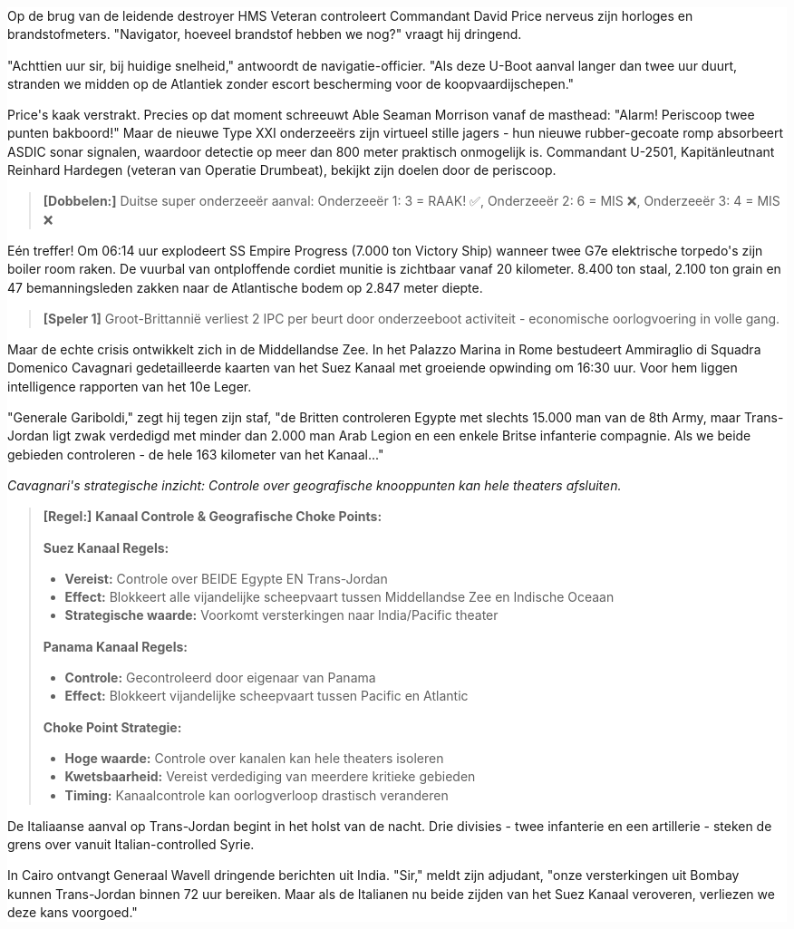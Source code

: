 Op de brug van de leidende destroyer HMS Veteran controleert Commandant David Price nerveus zijn horloges en brandstofmeters. "Navigator, hoeveel brandstof hebben we nog?" vraagt hij dringend.

"Achttien uur sir, bij huidige snelheid," antwoordt de navigatie-officier. "Als deze U-Boot aanval langer dan twee uur duurt, stranden we midden op de Atlantiek zonder escort bescherming voor de koopvaardijschepen."

Price's kaak verstrakt. Precies op dat moment schreeuwt Able Seaman Morrison vanaf de masthead: "Alarm! Periscoop twee punten bakboord!" Maar de nieuwe Type XXI onderzeeërs zijn virtueel stille jagers - hun nieuwe rubber-gecoate romp absorbeert ASDIC sonar signalen, waardoor detectie op meer dan 800 meter praktisch onmogelijk is. Commandant U-2501, Kapitänleutnant Reinhard Hardegen (veteran van Operatie Drumbeat), bekijkt zijn doelen door de periscoop.

> **[Dobbelen:]** Duitse super onderzeeër aanval: Onderzeeër 1: 3 = RAAK! ✅, Onderzeeër 2: 6 = MIS ❌, Onderzeeër 3: 4 = MIS ❌

Eén treffer! Om 06:14 uur explodeert SS Empire Progress (7.000 ton Victory Ship) wanneer twee G7e elektrische torpedo's zijn boiler room raken. De vuurbal van ontploffende cordiet munitie is zichtbaar vanaf 20 kilometer. 8.400 ton staal, 2.100 ton grain en 47 bemanningsleden zakken naar de Atlantische bodem op 2.847 meter diepte.

> **[Speler 1]** Groot-Brittannië verliest 2 IPC per beurt door onderzeeboot activiteit - economische oorlogvoering in volle gang.

Maar de echte crisis ontwikkelt zich in de Middellandse Zee. In het Palazzo Marina in Rome bestudeert Ammiraglio di Squadra Domenico Cavagnari gedetailleerde kaarten van het Suez Kanaal met groeiende opwinding om 16:30 uur. Voor hem liggen intelligence rapporten van het 10e Leger.

"Generale Gariboldi," zegt hij tegen zijn staf, "de Britten controleren Egypte met slechts 15.000 man van de 8th Army, maar Trans-Jordan ligt zwak verdedigd met minder dan 2.000 man Arab Legion en een enkele Britse infanterie compagnie. Als we beide gebieden controleren - de hele 163 kilometer van het Kanaal..."

*Cavagnari's strategische inzicht: Controle over geografische knooppunten kan hele theaters afsluiten.*

> **[Regel:]** **Kanaal Controle & Geografische Choke Points:**
> 
> **Suez Kanaal Regels:**
> - **Vereist:** Controle over BEIDE Egypte EN Trans-Jordan
> - **Effect:** Blokkeert alle vijandelijke scheepvaart tussen Middellandse Zee en Indische Oceaan
> - **Strategische waarde:** Voorkomt versterkingen naar India/Pacific theater
> 
> **Panama Kanaal Regels:**
> - **Controle:** Gecontroleerd door eigenaar van Panama
> - **Effect:** Blokkeert vijandelijke scheepvaart tussen Pacific en Atlantic
> 
> **Choke Point Strategie:**
> - **Hoge waarde:** Controle over kanalen kan hele theaters isoleren
> - **Kwetsbaarheid:** Vereist verdediging van meerdere kritieke gebieden
> - **Timing:** Kanaalcontrole kan oorlogverloop drastisch veranderen

De Italiaanse aanval op Trans-Jordan begint in het holst van de nacht. Drie divisies - twee infanterie en een artillerie - steken de grens over vanuit Italian-controlled Syrie.

In Cairo ontvangt Generaal Wavell dringende berichten uit India. "Sir," meldt zijn adjudant, "onze versterkingen uit Bombay kunnen Trans-Jordan binnen 72 uur bereiken. Maar als de Italianen nu beide zijden van het Suez Kanaal veroveren, verliezen we deze kans voorgoed."
